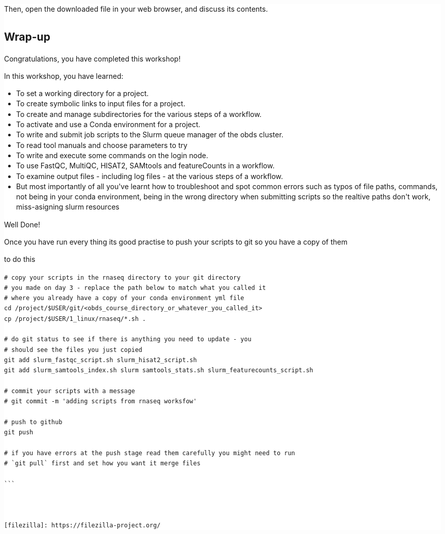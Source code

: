 Then, open the downloaded file in your web browser, and discuss its contents.

## Wrap-up

Congratulations, you have completed this workshop!

In this workshop, you have learned:

- To set a working directory for a project.
- To create symbolic links to input files for a project.
- To create and manage subdirectories for the various steps of a workflow.
- To activate and use a Conda environment for a project.
- To write and submit job scripts to the Slurm queue manager of the obds cluster.
- To read tool manuals and choose parameters to try
- To write and execute some commands on the login node.
- To use FastQC, MultiQC, HISAT2, SAMtools and featureCounts in a workflow.
- To examine output files - including log files - at the various steps of a workflow.
- But most importantly of all you've learnt how to troubleshoot and spot common errors
  such as typos of file paths, commands, not being in your conda environment, being in the wrong
  directory when submitting scripts so the realtive paths don't work, miss-asigning slurm resources

Well Done! 

Once you have run every thing its good practise to push your scripts to git so you have a copy of them 

to do this 
````
# copy your scripts in the rnaseq directory to your git directory
# you made on day 3 - replace the path below to match what you called it
# where you already have a copy of your conda environment yml file 
cd /project/$USER/git/<obds_course_directory_or_whatever_you_called_it>
cp /project/$USER/1_linux/rnaseq/*.sh .

# do git status to see if there is anything you need to update - you
# should see the files you just copied
git add slurm_fastqc_script.sh slurm_hisat2_script.sh
git add slurm_samtools_index.sh slurm samtools_stats.sh slurm_featurecounts_script.sh

# commit your scripts with a message
# git commit -m 'adding scripts from rnaseq worksfow'

# push to github
git push

# if you have errors at the push stage read them carefully you might need to run
# `git pull` first and set how you want it merge files  

```



[filezilla]: https://filezilla-project.org/
